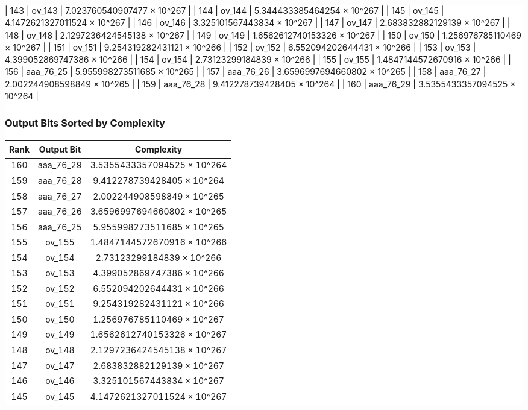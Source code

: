 | 143 | ov_143 | 7.023760540907477 × 10^267 |
| 144 | ov_144 | 5.344433385464254 × 10^267 |
| 145 | ov_145 | 4.1472621327011524 × 10^267 |
| 146 | ov_146 | 3.325101567443834 × 10^267 |
| 147 | ov_147 | 2.683832882129139 × 10^267 |
| 148 | ov_148 | 2.1297236424545138 × 10^267 |
| 149 | ov_149 | 1.6562612740153326 × 10^267 |
| 150 | ov_150 | 1.256976785110469 × 10^267 |
| 151 | ov_151 | 9.254319282431121 × 10^266 |
| 152 | ov_152 | 6.552094202644431 × 10^266 |
| 153 | ov_153 | 4.399052869747386 × 10^266 |
| 154 | ov_154 | 2.73123299184839 × 10^266 |
| 155 | ov_155 | 1.4847144572670916 × 10^266 |
| 156 | aaa_76_25 | 5.955998273511685 × 10^265 |
| 157 | aaa_76_26 | 3.6596997694660802 × 10^265 |
| 158 | aaa_76_27 | 2.002244908598849 × 10^265 |
| 159 | aaa_76_28 | 9.412278739428405 × 10^264 |
| 160 | aaa_76_29 | 3.5355433357094525 × 10^264 |

### Output Bits Sorted by Complexity

| Rank | Output Bit | Complexity |
|:----:|:----------:|:----------:|
| 160 | aaa_76_29 | 3.5355433357094525 × 10^264 |
| 159 | aaa_76_28 | 9.412278739428405 × 10^264 |
| 158 | aaa_76_27 | 2.002244908598849 × 10^265 |
| 157 | aaa_76_26 | 3.6596997694660802 × 10^265 |
| 156 | aaa_76_25 | 5.955998273511685 × 10^265 |
| 155 | ov_155 | 1.4847144572670916 × 10^266 |
| 154 | ov_154 | 2.73123299184839 × 10^266 |
| 153 | ov_153 | 4.399052869747386 × 10^266 |
| 152 | ov_152 | 6.552094202644431 × 10^266 |
| 151 | ov_151 | 9.254319282431121 × 10^266 |
| 150 | ov_150 | 1.256976785110469 × 10^267 |
| 149 | ov_149 | 1.6562612740153326 × 10^267 |
| 148 | ov_148 | 2.1297236424545138 × 10^267 |
| 147 | ov_147 | 2.683832882129139 × 10^267 |
| 146 | ov_146 | 3.325101567443834 × 10^267 |
| 145 | ov_145 | 4.1472621327011524 × 10^267 |
